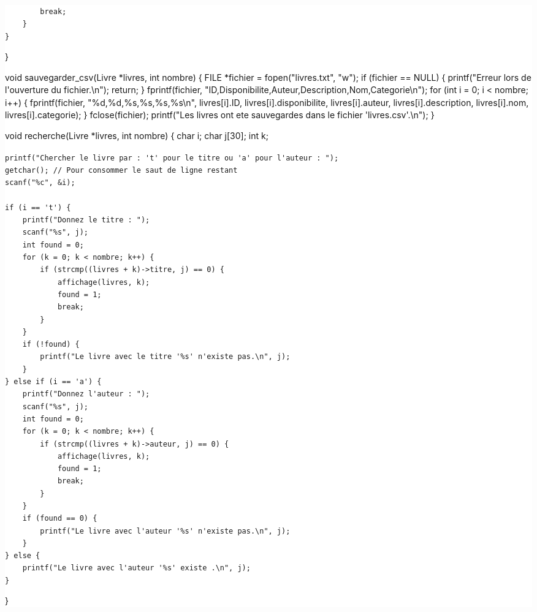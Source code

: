             break;
        }
    }
}

void sauvegarder_csv(Livre *livres, int nombre) {
    FILE *fichier = fopen("livres.txt", "w");
    if (fichier == NULL) {
        printf("Erreur lors de l'ouverture du fichier.\n");
        return;
    }
    fprintf(fichier, "ID,Disponibilite,Auteur,Description,Nom,Categorie\n");
    for (int i = 0; i < nombre; i++) {
        fprintf(fichier, "%d,%d,%s,%s,%s,%s\n", livres[i].ID, livres[i].disponibilite, livres[i].auteur, livres[i].description, livres[i].nom, livres[i].categorie);
    }
    fclose(fichier);
    printf("Les livres ont ete sauvegardes dans le fichier 'livres.csv'.\n");
}

void recherche(Livre *livres, int nombre) {
    char i;
    char j[30];
    int k;

    printf("Chercher le livre par : 't' pour le titre ou 'a' pour l'auteur : ");
    getchar(); // Pour consommer le saut de ligne restant
    scanf("%c", &i);

    if (i == 't') {
        printf("Donnez le titre : ");
        scanf("%s", j);
        int found = 0;
        for (k = 0; k < nombre; k++) {
            if (strcmp((livres + k)->titre, j) == 0) {
                affichage(livres, k);
                found = 1;
                break;
            }
        }
        if (!found) {
            printf("Le livre avec le titre '%s' n'existe pas.\n", j);
        }
    } else if (i == 'a') {
        printf("Donnez l'auteur : ");
        scanf("%s", j);
        int found = 0;
        for (k = 0; k < nombre; k++) {
            if (strcmp((livres + k)->auteur, j) == 0) {
                affichage(livres, k);
                found = 1;
                break;
            }
        }
        if (found == 0) {
            printf("Le livre avec l'auteur '%s' n'existe pas.\n", j);
        }
    } else {
        printf("Le livre avec l'auteur '%s' existe .\n", j);
    }
}
